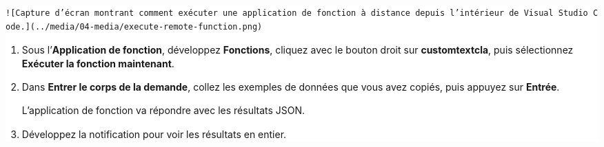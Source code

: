     ![Capture d’écran montrant comment exécuter une application de fonction à distance depuis l’intérieur de Visual Studio Code.](../media/04-media/execute-remote-function.png)
1. Sous l’**Application de fonction**, développez **Fonctions**, cliquez avec le bouton droit sur **customtextcla**, puis sélectionnez **Exécuter la fonction maintenant**.
1. Dans **Entrer le corps de la demande**, collez les exemples de données que vous avez copiés, puis appuyez sur **Entrée**.

    L’application de fonction va répondre avec les résultats JSON.

1. Développez la notification pour voir les résultats en entier.

